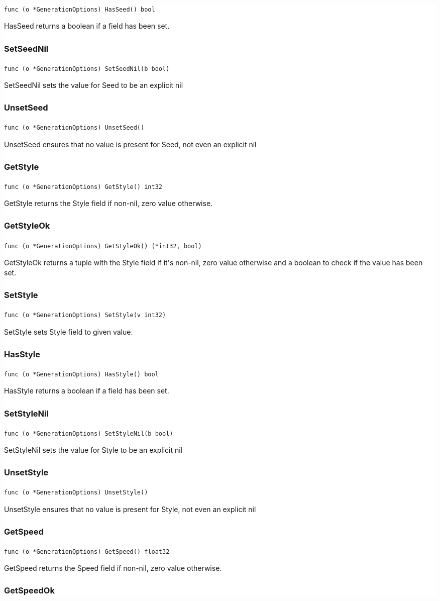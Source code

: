 `func (o *GenerationOptions) HasSeed() bool`

HasSeed returns a boolean if a field has been set.

### SetSeedNil

`func (o *GenerationOptions) SetSeedNil(b bool)`

 SetSeedNil sets the value for Seed to be an explicit nil

### UnsetSeed
`func (o *GenerationOptions) UnsetSeed()`

UnsetSeed ensures that no value is present for Seed, not even an explicit nil
### GetStyle

`func (o *GenerationOptions) GetStyle() int32`

GetStyle returns the Style field if non-nil, zero value otherwise.

### GetStyleOk

`func (o *GenerationOptions) GetStyleOk() (*int32, bool)`

GetStyleOk returns a tuple with the Style field if it's non-nil, zero value otherwise
and a boolean to check if the value has been set.

### SetStyle

`func (o *GenerationOptions) SetStyle(v int32)`

SetStyle sets Style field to given value.

### HasStyle

`func (o *GenerationOptions) HasStyle() bool`

HasStyle returns a boolean if a field has been set.

### SetStyleNil

`func (o *GenerationOptions) SetStyleNil(b bool)`

 SetStyleNil sets the value for Style to be an explicit nil

### UnsetStyle
`func (o *GenerationOptions) UnsetStyle()`

UnsetStyle ensures that no value is present for Style, not even an explicit nil
### GetSpeed

`func (o *GenerationOptions) GetSpeed() float32`

GetSpeed returns the Speed field if non-nil, zero value otherwise.

### GetSpeedOk
